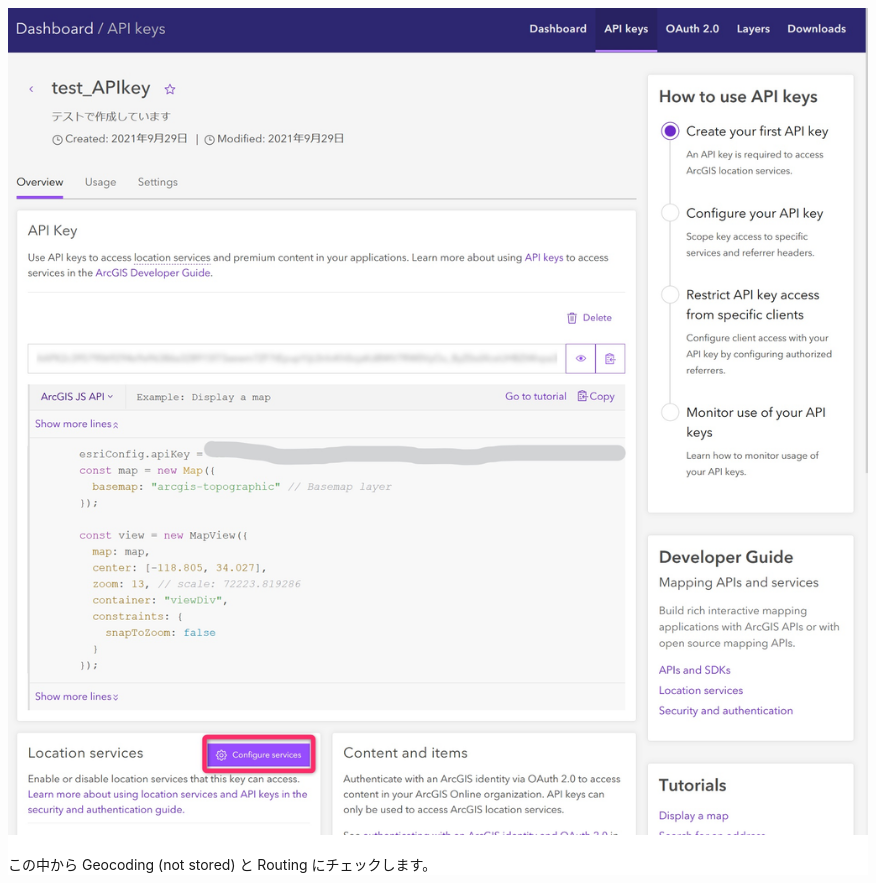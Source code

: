 ![編集ページの Configure services を選択](./images/config.jpg)

この中から Geocoding (not stored) と Routing にチェックします。